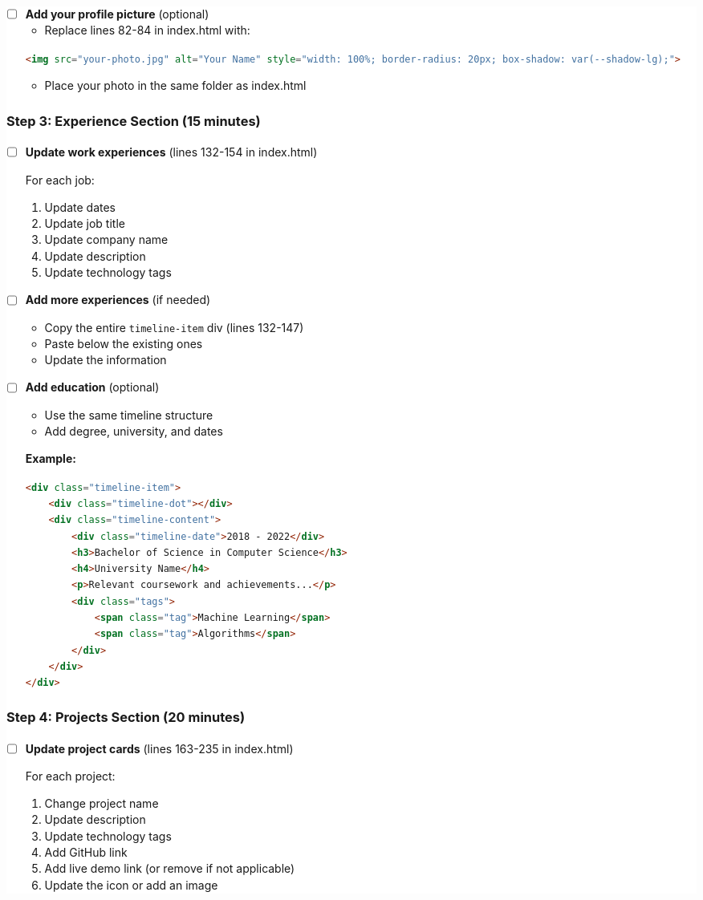 - [ ] **Add your profile picture** (optional)
  - Replace lines 82-84 in index.html with:
  ```html
  <img src="your-photo.jpg" alt="Your Name" style="width: 100%; border-radius: 20px; box-shadow: var(--shadow-lg);">
  ```
  - Place your photo in the same folder as index.html

### Step 3: Experience Section (15 minutes)

- [ ] **Update work experiences** (lines 132-154 in index.html)
  
  For each job:
  1. Update dates
  2. Update job title
  3. Update company name
  4. Update description
  5. Update technology tags

- [ ] **Add more experiences** (if needed)
  - Copy the entire `timeline-item` div (lines 132-147)
  - Paste below the existing ones
  - Update the information

- [ ] **Add education** (optional)
  - Use the same timeline structure
  - Add degree, university, and dates

  **Example:**
  ```html
  <div class="timeline-item">
      <div class="timeline-dot"></div>
      <div class="timeline-content">
          <div class="timeline-date">2018 - 2022</div>
          <h3>Bachelor of Science in Computer Science</h3>
          <h4>University Name</h4>
          <p>Relevant coursework and achievements...</p>
          <div class="tags">
              <span class="tag">Machine Learning</span>
              <span class="tag">Algorithms</span>
          </div>
      </div>
  </div>
  ```

### Step 4: Projects Section (20 minutes)

- [ ] **Update project cards** (lines 163-235 in index.html)
  
  For each project:
  1. Change project name
  2. Update description
  3. Update technology tags
  4. Add GitHub link
  5. Add live demo link (or remove if not applicable)
  6. Update the icon or add an image
